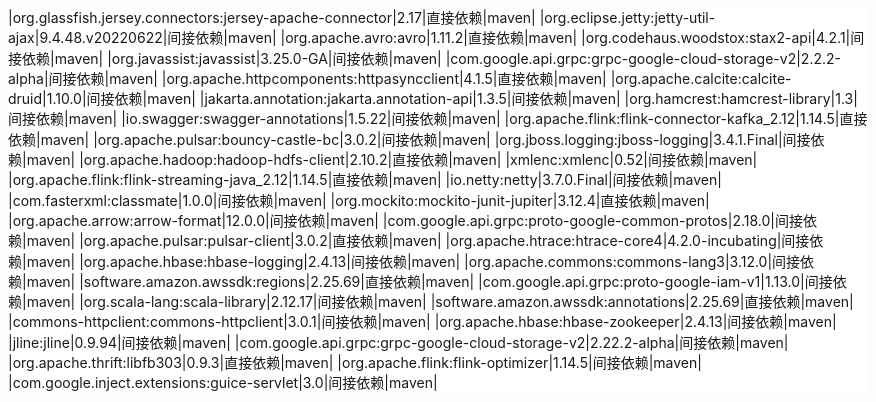 |org.glassfish.jersey.connectors:jersey-apache-connector|2.17|直接依赖|maven|
|org.eclipse.jetty:jetty-util-ajax|9.4.48.v20220622|间接依赖|maven|
|org.apache.avro:avro|1.11.2|直接依赖|maven|
|org.codehaus.woodstox:stax2-api|4.2.1|间接依赖|maven|
|org.javassist:javassist|3.25.0-GA|间接依赖|maven|
|com.google.api.grpc:grpc-google-cloud-storage-v2|2.2.2-alpha|间接依赖|maven|
|org.apache.httpcomponents:httpasyncclient|4.1.5|直接依赖|maven|
|org.apache.calcite:calcite-druid|1.10.0|间接依赖|maven|
|jakarta.annotation:jakarta.annotation-api|1.3.5|间接依赖|maven|
|org.hamcrest:hamcrest-library|1.3|间接依赖|maven|
|io.swagger:swagger-annotations|1.5.22|间接依赖|maven|
|org.apache.flink:flink-connector-kafka_2.12|1.14.5|直接依赖|maven|
|org.apache.pulsar:bouncy-castle-bc|3.0.2|间接依赖|maven|
|org.jboss.logging:jboss-logging|3.4.1.Final|间接依赖|maven|
|org.apache.hadoop:hadoop-hdfs-client|2.10.2|直接依赖|maven|
|xmlenc:xmlenc|0.52|间接依赖|maven|
|org.apache.flink:flink-streaming-java_2.12|1.14.5|直接依赖|maven|
|io.netty:netty|3.7.0.Final|间接依赖|maven|
|com.fasterxml:classmate|1.0.0|间接依赖|maven|
|org.mockito:mockito-junit-jupiter|3.12.4|直接依赖|maven|
|org.apache.arrow:arrow-format|12.0.0|间接依赖|maven|
|com.google.api.grpc:proto-google-common-protos|2.18.0|间接依赖|maven|
|org.apache.pulsar:pulsar-client|3.0.2|直接依赖|maven|
|org.apache.htrace:htrace-core4|4.2.0-incubating|间接依赖|maven|
|org.apache.hbase:hbase-logging|2.4.13|间接依赖|maven|
|org.apache.commons:commons-lang3|3.12.0|间接依赖|maven|
|software.amazon.awssdk:regions|2.25.69|直接依赖|maven|
|com.google.api.grpc:proto-google-iam-v1|1.13.0|间接依赖|maven|
|org.scala-lang:scala-library|2.12.17|间接依赖|maven|
|software.amazon.awssdk:annotations|2.25.69|直接依赖|maven|
|commons-httpclient:commons-httpclient|3.0.1|间接依赖|maven|
|org.apache.hbase:hbase-zookeeper|2.4.13|间接依赖|maven|
|jline:jline|0.9.94|间接依赖|maven|
|com.google.api.grpc:grpc-google-cloud-storage-v2|2.22.2-alpha|间接依赖|maven|
|org.apache.thrift:libfb303|0.9.3|直接依赖|maven|
|org.apache.flink:flink-optimizer|1.14.5|间接依赖|maven|
|com.google.inject.extensions:guice-servlet|3.0|间接依赖|maven|